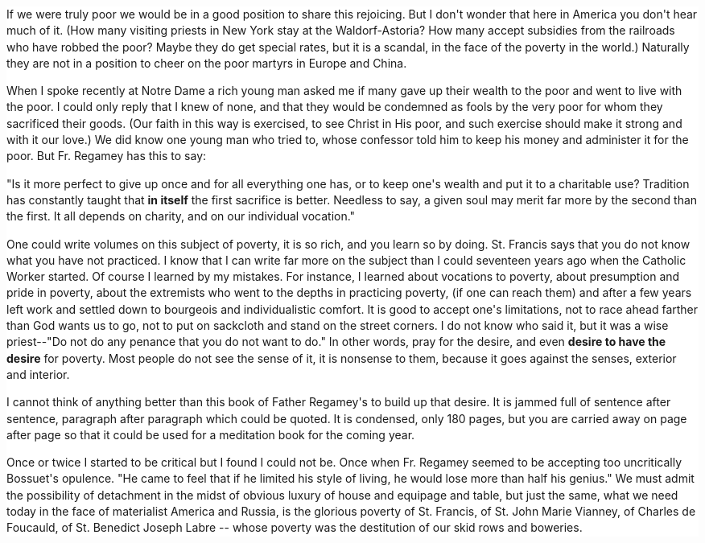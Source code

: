 If we were truly poor we would be in a good position to share this
rejoicing. But I don't wonder that here in America you don't hear much
of it. (How many visiting priests in New York stay at the
Waldorf-Astoria? How many accept subsidies from the railroads who have
robbed the poor? Maybe they do get special rates, but it is a scandal,
in the face of the poverty in the world.) Naturally they are not in a
position to cheer on the poor martyrs in Europe and China.

When I spoke recently at Notre Dame a rich young man asked me if many
gave up their wealth to the poor and went to live with the poor. I could
only reply that I knew of none, and that they would be condemned as
fools by the very poor for whom they sacrificed their goods. (Our faith
in this way is exercised, to see Christ in His poor, and such exercise
should make it strong and with it our love.) We did know one young man
who tried to, whose confessor told him to keep his money and administer
it for the poor. But Fr. Regamey has this to say:

"Is it more perfect to give up once and for all everything one has, or
to keep one's wealth and put it to a charitable use? Tradition has
constantly taught that **in itself** the first sacrifice is better.
Needless to say, a given soul may merit far more by the second than the
first. It all depends on charity, and on our individual vocation."

One could write volumes on this subject of poverty, it is so rich, and
you learn so by doing. St. Francis says that you do not know what you
have not practiced. I know that I can write far more on the subject than
I could seventeen years ago when the Catholic Worker started. Of course
I learned by my mistakes. For instance, I learned about vocations to
poverty, about presumption and pride in poverty, about the extremists
who went to the depths in practicing poverty, (if one can reach them)
and after a few years left work and settled down to bourgeois and
individualistic comfort. It is good to accept one's limitations, not to
race ahead farther than God wants us to go, not to put on sackcloth and
stand on the street corners. I do not know who said it, but it was a
wise priest--"Do not do any penance that you do not want to do." In
other words, pray for the desire, and even **desire to have the desire**
for poverty. Most people do not see the sense of it, it is nonsense to
them, because it goes against the senses, exterior and interior.

I cannot think of anything better than this book of Father Regamey's to
build up that desire. It is jammed full of sentence after sentence,
paragraph after paragraph which could be quoted. It is condensed, only
180 pages, but you are carried away on page after page so that it could
be used for a meditation book for the coming year.

Once or twice I started to be critical but I found I could not be. Once
when Fr. Regamey seemed to be accepting too uncritically Bossuet's
opulence. "He came to feel that if he limited his style of living, he
would lose more than half his genius." We must admit the possibility of
detachment in the midst of obvious luxury of house and equipage and
table, but just the same, what we need today in the face of materialist
America and Russia, is the glorious poverty of St. Francis, of St. John
Marie Vianney, of Charles de Foucauld, of St. Benedict Joseph Labre --
whose poverty was the destitution of our skid rows and boweries.
